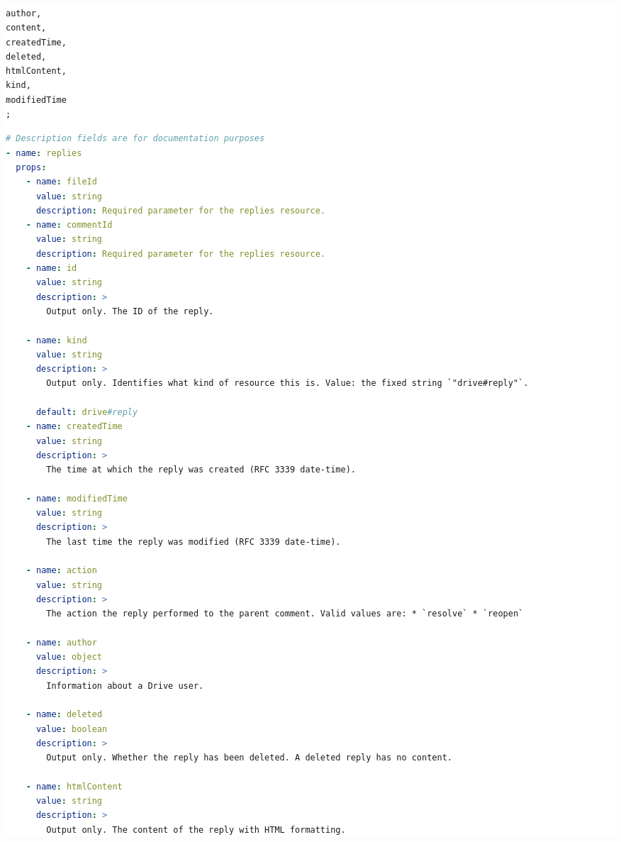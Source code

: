 ```sql
author,
content,
createdTime,
deleted,
htmlContent,
kind,
modifiedTime
;
```
</TabItem>
<TabItem value="manifest">

```yaml
# Description fields are for documentation purposes
- name: replies
  props:
    - name: fileId
      value: string
      description: Required parameter for the replies resource.
    - name: commentId
      value: string
      description: Required parameter for the replies resource.
    - name: id
      value: string
      description: >
        Output only. The ID of the reply.
        
    - name: kind
      value: string
      description: >
        Output only. Identifies what kind of resource this is. Value: the fixed string `"drive#reply"`.
        
      default: drive#reply
    - name: createdTime
      value: string
      description: >
        The time at which the reply was created (RFC 3339 date-time).
        
    - name: modifiedTime
      value: string
      description: >
        The last time the reply was modified (RFC 3339 date-time).
        
    - name: action
      value: string
      description: >
        The action the reply performed to the parent comment. Valid values are: * `resolve` * `reopen`
        
    - name: author
      value: object
      description: >
        Information about a Drive user.
        
    - name: deleted
      value: boolean
      description: >
        Output only. Whether the reply has been deleted. A deleted reply has no content.
        
    - name: htmlContent
      value: string
      description: >
        Output only. The content of the reply with HTML formatting.
```